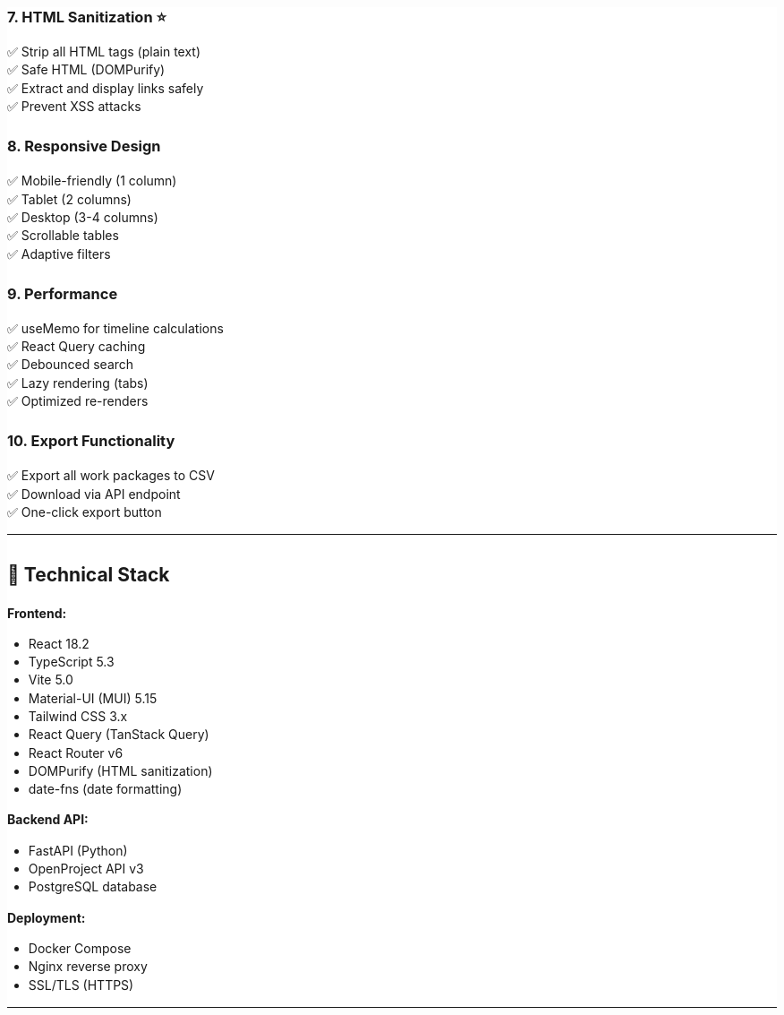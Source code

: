 ### 7. **HTML Sanitization** ⭐
✅ Strip all HTML tags (plain text)  
✅ Safe HTML (DOMPurify)  
✅ Extract and display links safely  
✅ Prevent XSS attacks  

### 8. **Responsive Design**
✅ Mobile-friendly (1 column)  
✅ Tablet (2 columns)  
✅ Desktop (3-4 columns)  
✅ Scrollable tables  
✅ Adaptive filters  

### 9. **Performance**
✅ useMemo for timeline calculations  
✅ React Query caching  
✅ Debounced search  
✅ Lazy rendering (tabs)  
✅ Optimized re-renders  

### 10. **Export Functionality**
✅ Export all work packages to CSV  
✅ Download via API endpoint  
✅ One-click export button  

---

## 🔧 Technical Stack

**Frontend:**
- React 18.2
- TypeScript 5.3
- Vite 5.0
- Material-UI (MUI) 5.15
- Tailwind CSS 3.x
- React Query (TanStack Query)
- React Router v6
- DOMPurify (HTML sanitization)
- date-fns (date formatting)

**Backend API:**
- FastAPI (Python)
- OpenProject API v3
- PostgreSQL database

**Deployment:**
- Docker Compose
- Nginx reverse proxy
- SSL/TLS (HTTPS)

---
